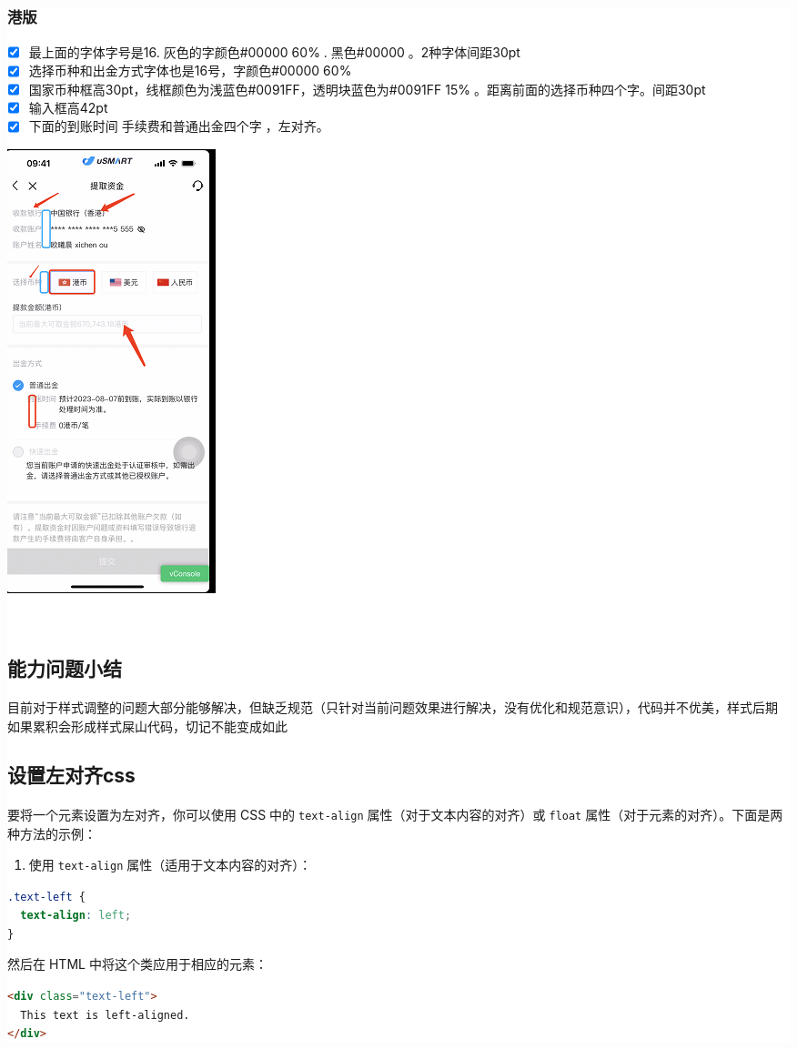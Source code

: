 ### 港版

- [x] 最上面的字体字号是16. 灰色的字颜色#00000 60% . 黑色#00000 。2种字体间距30pt 
- [x] 选择币种和出金方式字体也是16号，字颜色#00000 60% 
- [x] 国家币种框高30pt，线框颜色为浅蓝色#0091FF，透明块蓝色为#0091FF 15% 。距离前面的选择币种四个字。间距30pt 
- [x] 输入框高42pt 
- [x] 下面的到账时间 手续费和普通出金四个字 ，左对齐。

![image-20230822144802032](8月22日.assets/image-20230822144802032.png)

​	

## 能力问题小结

目前对于样式调整的问题大部分能够解决，但缺乏规范（只针对当前问题效果进行解决，没有优化和规范意识），代码并不优美，样式后期如果累积会形成样式屎山代码，切记不能变成如此

## 设置左对齐css

要将一个元素设置为左对齐，你可以使用 CSS 中的 `text-align` 属性（对于文本内容的对齐）或 `float` 属性（对于元素的对齐）。下面是两种方法的示例：

1. 使用 `text-align` 属性（适用于文本内容的对齐）：
```css
.text-left {
  text-align: left;
}
```
然后在 HTML 中将这个类应用于相应的元素：
```html
<div class="text-left">
  This text is left-aligned.
</div>
```
